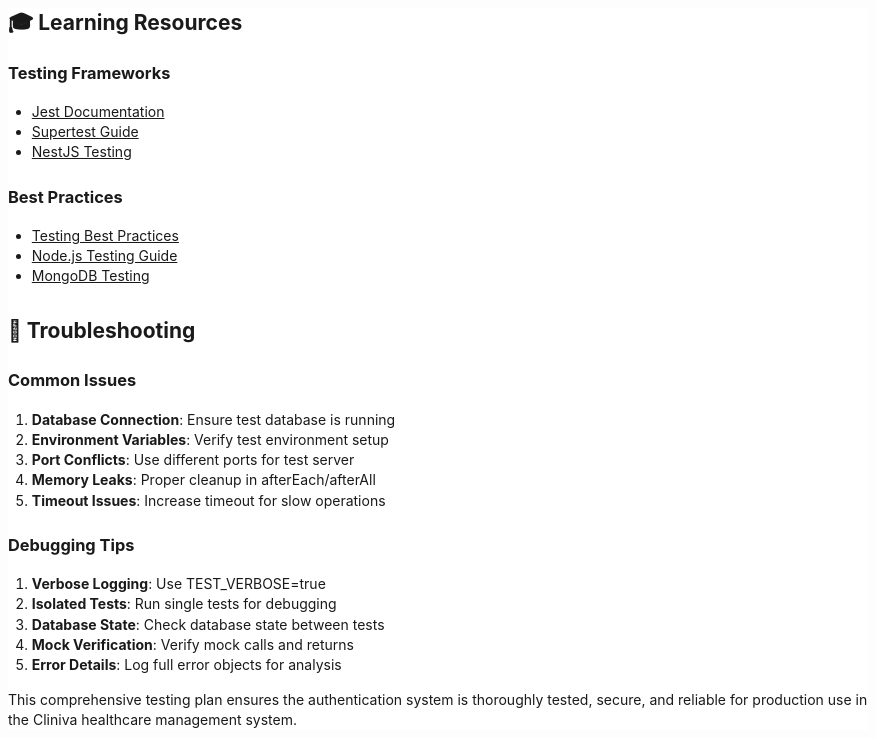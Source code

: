 ## 🎓 Learning Resources

### **Testing Frameworks**
- [Jest Documentation](https://jestjs.io/docs/getting-started)
- [Supertest Guide](https://github.com/visionmedia/supertest)
- [NestJS Testing](https://docs.nestjs.com/fundamentals/testing)

### **Best Practices**
- [Testing Best Practices](https://github.com/goldbergyoni/javascript-testing-best-practices)
- [Node.js Testing Guide](https://nodejs.org/api/test.html)
- [MongoDB Testing](https://docs.mongodb.com/manual/tutorial/test-with-mongoose/)

## 🔧 Troubleshooting

### **Common Issues**
1. **Database Connection**: Ensure test database is running
2. **Environment Variables**: Verify test environment setup
3. **Port Conflicts**: Use different ports for test server
4. **Memory Leaks**: Proper cleanup in afterEach/afterAll
5. **Timeout Issues**: Increase timeout for slow operations

### **Debugging Tips**
1. **Verbose Logging**: Use TEST_VERBOSE=true
2. **Isolated Tests**: Run single tests for debugging
3. **Database State**: Check database state between tests
4. **Mock Verification**: Verify mock calls and returns
5. **Error Details**: Log full error objects for analysis

This comprehensive testing plan ensures the authentication system is thoroughly tested, secure, and reliable for production use in the Cliniva healthcare management system.




